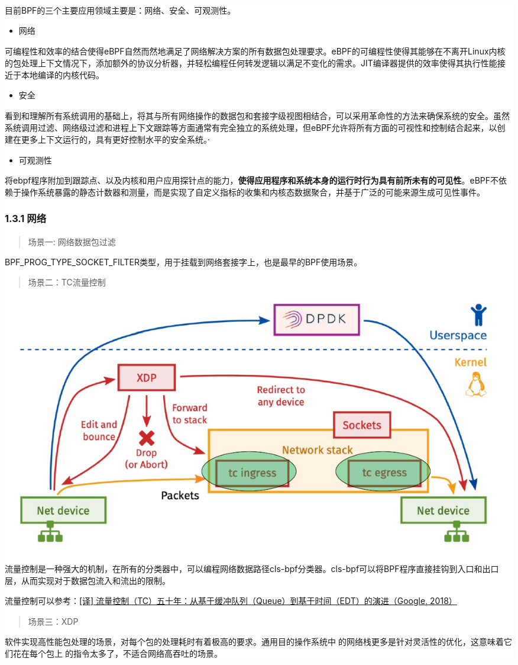 目前BPF的三个主要应用领域主要是：网络、安全、可观测性。

- 网络

可编程性和效率的结合使得eBPF自然而然地满足了网络解决方案的所有数据包处理要求。eBPF的可编程性使得其能够在不离开Linux内核的包处理上下文情况下，添加额外的协议分析器，并轻松编程任何转发逻辑以满足不变化的需求。JIT编译器提供的效率使得其执行性能接近于本地编译的内核代码。

- 安全

看到和理解所有系统调用的基础上，将其与所有网络操作的数据包和套接字级视图相结合，可以采用革命性的方法来确保系统的安全。虽然系统调用过滤、网络级过滤和进程上下文跟踪等方面通常有完全独立的系统处理，但eBPF允许将所有方面的可视性和控制结合起来，以创建在更多上下文运行的，具有更好控制水平的安全系统。·

- 可观测性

将ebpf程序附加到跟踪点、以及内核和用户应用探针点的能力，**使得应用程序和系统本身的运行时行为具有前所未有的可见性**。eBPF不依赖于操作系统暴露的静态计数器和测量，而是实现了自定义指标的收集和内核态数据聚合，并基于广泛的可能来源生成可见性事件。

### 1.3.1  网络

> 场景一: 网络数据包过滤

BPF_PROG_TYPE_SOCKET_FILTER类型，用于挂载到网络套接字上，也是最早的BPF使用场景。

> 场景二：TC流量控制

![image-20230110225856981](picture/image-20230110225856981.png)

流量控制是一种强大的机制，在所有的分类器中，可以编程网络数据路径cls-bpf分类器。cls-bpf可以将BPF程序直接挂钩到入口和出口层，从而实现对于数据包流入和流出的限制。

流量控制可以参考：[[译] 流量控制（TC）五十年：从基于缓冲队列（Queue）到基于时间（EDT）的演进（Google, 2018）](http://arthurchiao.art/blog/traffic-control-from-queue-to-edt-zh/)

> 场景三：XDP

软件实现高性能包处理的场景，对每个包的处理耗时有着极高的要求。通用目的操作系统中 的网络栈更多是针对灵活性的优化，这意味着它们花在每个包上 的指令太多了，不适合网络高吞吐的场景。

